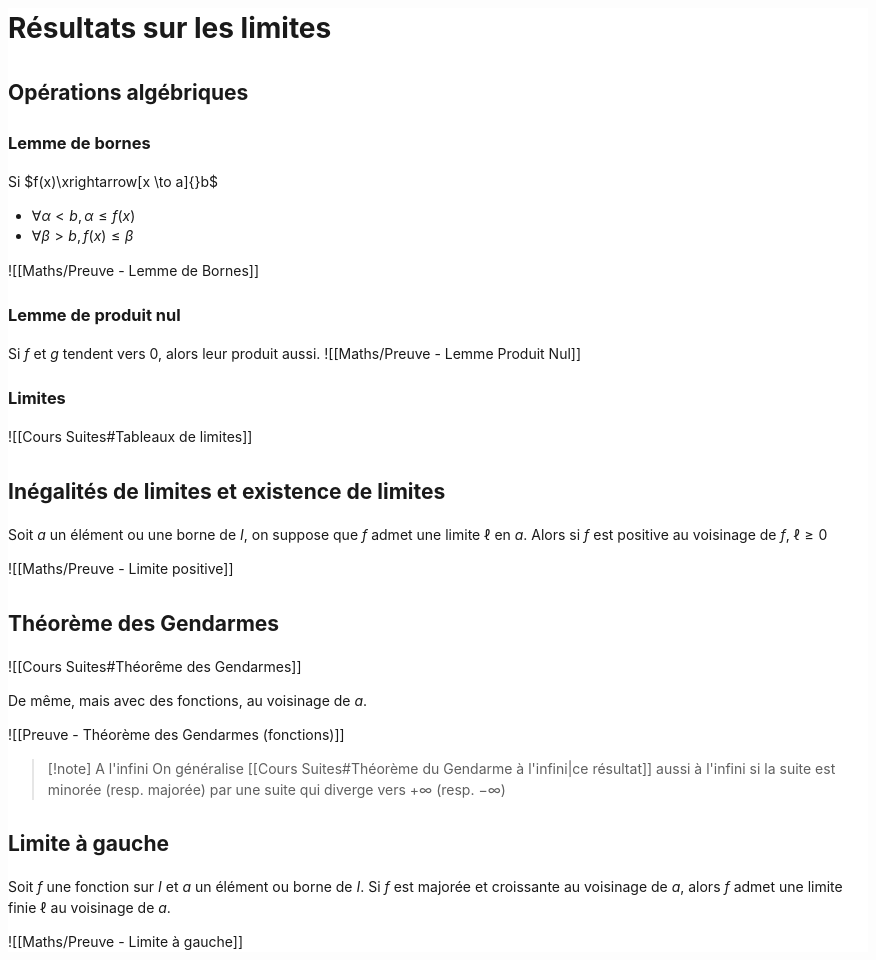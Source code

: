 # Résultats sur les limites

## Opérations algébriques

### Lemme de bornes

Si $f(x)\xrightarrow[x \to a]{}b$
- $\forall\alpha <b, \alpha\leq f(x)$
- $\forall\beta>b,f(x)\leq \beta$

![[Maths/Preuve - Lemme de Bornes]]


### Lemme de produit nul

Si $f$ et $g$ tendent vers $0$, alors leur produit aussi.
![[Maths/Preuve - Lemme Produit Nul]]


### Limites

![[Cours Suites#Tableaux de limites]]

## Inégalités de limites et existence de limites 

Soit $a$ un élément ou une borne de $I$, on suppose que $f$ admet une limite $\ell$ en $a$. Alors si $f$ est positive au voisinage de $f$, $\ell \geq0$

![[Maths/Preuve - Limite positive]]

## Théorème des Gendarmes

![[Cours Suites#Théorême des Gendarmes]]

De même, mais avec des fonctions, au voisinage de $a$.

![[Preuve - Théorème des Gendarmes (fonctions)]]


>[!note] A l'infini 
>On généralise [[Cours Suites#Théorème du Gendarme à l'infini|ce résultat]] aussi à l'infini si la suite est minorée (resp. majorée) par une suite qui diverge vers $+\infty$ (resp. $-\infty$)

## Limite à gauche 

Soit $f$ une fonction sur $I$ et $a$ un élément ou borne de $I$. Si $f$ est majorée et croissante au voisinage de $a$, alors $f$ admet une limite finie $\ell$ au voisinage de $a$.

![[Maths/Preuve - Limite à gauche]]
